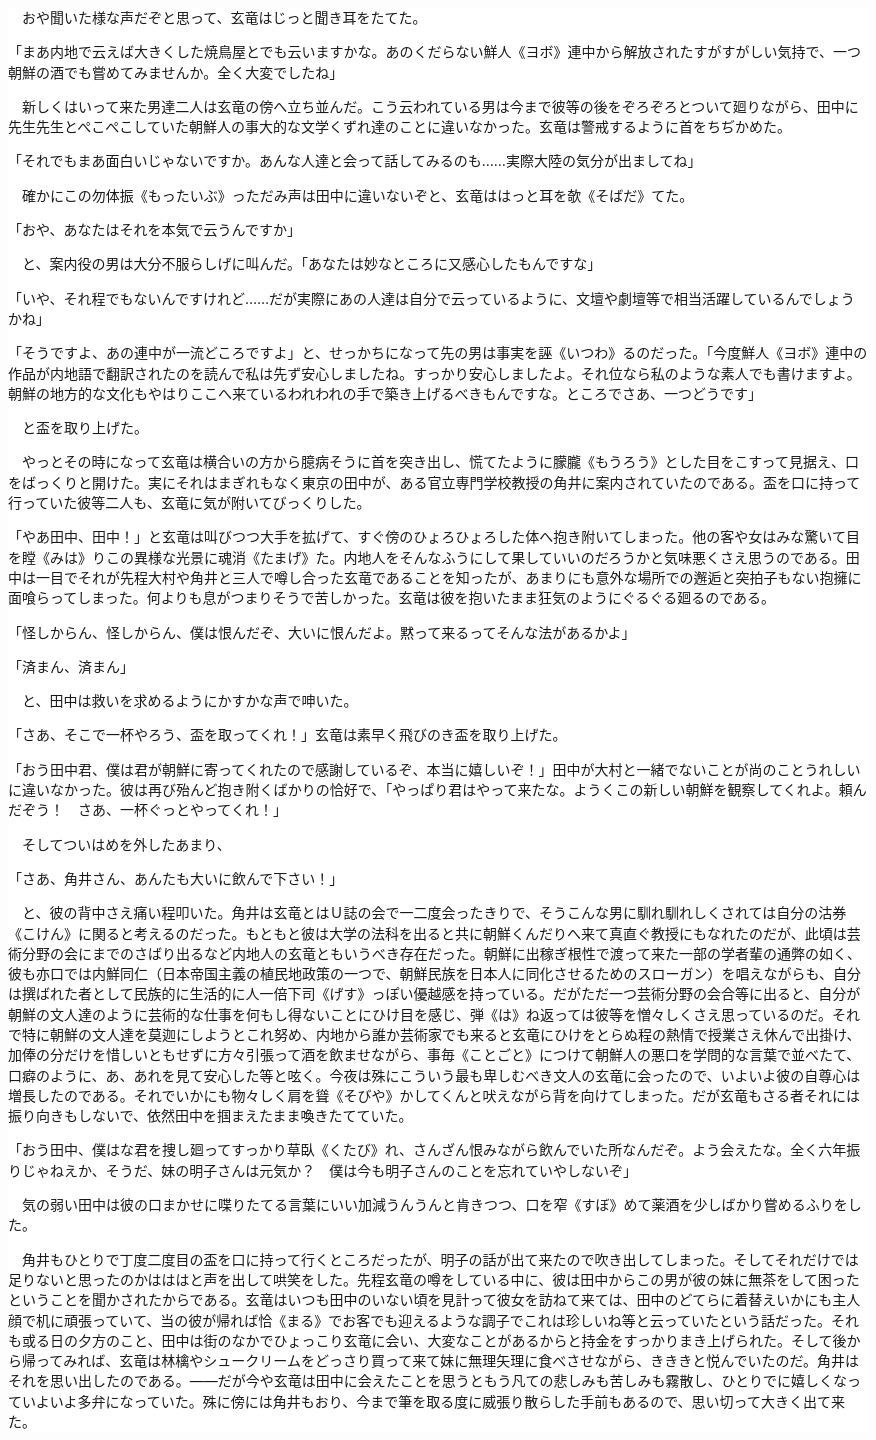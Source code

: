 　おや聞いた様な声だぞと思って、玄竜はじっと聞き耳をたてた。

「まあ内地で云えば大きくした焼鳥屋とでも云いますかな。あのくだらない鮮人《ヨボ》連中から解放されたすがすがしい気持で、一つ朝鮮の酒でも嘗めてみませんか。全く大変でしたね」

　新しくはいって来た男達二人は玄竜の傍へ立ち並んだ。こう云われている男は今まで彼等の後をぞろぞろとついて廻りながら、田中に先生先生とぺこぺこしていた朝鮮人の事大的な文学くずれ達のことに違いなかった。玄竜は警戒するように首をちぢかめた。

「それでもまあ面白いじゃないですか。あんな人達と会って話してみるのも……実際大陸の気分が出ましてね」

　確かにこの勿体振《もったいぶ》っただみ声は田中に違いないぞと、玄竜ははっと耳を欹《そばだ》てた。

「おや、あなたはそれを本気で云うんですか」

　と、案内役の男は大分不服らしげに叫んだ。「あなたは妙なところに又感心したもんですな」

「いや、それ程でもないんですけれど……だが実際にあの人達は自分で云っているように、文壇や劇壇等で相当活躍しているんでしょうかね」

「そうですよ、あの連中が一流どころですよ」と、せっかちになって先の男は事実を誣《いつわ》るのだった。「今度鮮人《ヨボ》連中の作品が内地語で翻訳されたのを読んで私は先ず安心しましたね。すっかり安心しましたよ。それ位なら私のような素人でも書けますよ。朝鮮の地方的な文化もやはりここへ来ているわれわれの手で築き上げるべきもんですな。ところでさあ、一つどうです」

　と盃を取り上げた。

　やっとその時になって玄竜は横合いの方から臆病そうに首を突き出し、慌てたように朦朧《もうろう》とした目をこすって見据え、口をばっくりと開けた。実にそれはまぎれもなく東京の田中が、ある官立専門学校教授の角井に案内されていたのである。盃を口に持って行っていた彼等二人も、玄竜に気が附いてびっくりした。

「やあ田中、田中！」と玄竜は叫びつつ大手を拡げて、すぐ傍のひょろひょろした体へ抱き附いてしまった。他の客や女はみな驚いて目を瞠《みは》りこの異様な光景に魂消《たまげ》た。内地人をそんなふうにして果していいのだろうかと気味悪くさえ思うのである。田中は一目でそれが先程大村や角井と三人で噂し合った玄竜であることを知ったが、あまりにも意外な場所での邂逅と突拍子もない抱擁に面喰らってしまった。何よりも息がつまりそうで苦しかった。玄竜は彼を抱いたまま狂気のようにぐるぐる廻るのである。

「怪しからん、怪しからん、僕は恨んだぞ、大いに恨んだよ。黙って来るってそんな法があるかよ」

「済まん、済まん」

　と、田中は救いを求めるようにかすかな声で呻いた。

「さあ、そこで一杯やろう、盃を取ってくれ！」玄竜は素早く飛びのき盃を取り上げた。

「おう田中君、僕は君が朝鮮に寄ってくれたので感謝しているぞ、本当に嬉しいぞ！」田中が大村と一緒でないことが尚のことうれしいに違いなかった。彼は再び殆んど抱き附くばかりの恰好で、「やっぱり君はやって来たな。ようくこの新しい朝鮮を観察してくれよ。頼んだぞう！　さあ、一杯ぐっとやってくれ！」

　そしてついはめを外したあまり、

「さあ、角井さん、あんたも大いに飲んで下さい！」

　と、彼の背中さえ痛い程叩いた。角井は玄竜とはＵ誌の会で一二度会ったきりで、そうこんな男に馴れ馴れしくされては自分の沽券《こけん》に関ると考えるのだった。もともと彼は大学の法科を出ると共に朝鮮くんだりへ来て真直ぐ教授にもなれたのだが、此頃は芸術分野の会にまでのさばり出るなど内地人の玄竜ともいうべき存在だった。朝鮮に出稼ぎ根性で渡って来た一部の学者輩の通弊の如く、彼も亦口では内鮮同仁（日本帝国主義の植民地政策の一つで、朝鮮民族を日本人に同化させるためのスローガン）を唱えながらも、自分は撰ばれた者として民族的に生活的に人一倍下司《げす》っぽい優越感を持っている。だがただ一つ芸術分野の会合等に出ると、自分が朝鮮の文人達のように芸術的な仕事を何もし得ないことにひけ目を感じ、弾《は》ね返っては彼等を憎々しくさえ思っているのだ。それで特に朝鮮の文人達を莫迦にしようとこれ努め、内地から誰か芸術家でも来ると玄竜にひけをとらぬ程の熱情で授業さえ休んで出掛け、加俸の分だけを惜しいともせずに方々引張って酒を飲ませながら、事毎《ことごと》につけて朝鮮人の悪口を学問的な言葉で並べたて、口癖のように、あ、あれを見て安心した等と呟く。今夜は殊にこういう最も卑しむべき文人の玄竜に会ったので、いよいよ彼の自尊心は増長したのである。それでいかにも物々しく肩を聳《そびや》かしてくんと吠えながら背を向けてしまった。だが玄竜もさる者それには振り向きもしないで、依然田中を掴まえたまま喚きたてていた。

「おう田中、僕はな君を捜し廻ってすっかり草臥《くたび》れ、さんざん恨みながら飲んでいた所なんだぞ。よう会えたな。全く六年振りじゃねえか、そうだ、妹の明子さんは元気か？　僕は今も明子さんのことを忘れていやしないぞ」

　気の弱い田中は彼の口まかせに喋りたてる言葉にいい加減うんうんと肯きつつ、口を窄《すぼ》めて薬酒を少しばかり嘗めるふりをした。

　角井もひとりで丁度二度目の盃を口に持って行くところだったが、明子の話が出て来たので吹き出してしまった。そしてそれだけでは足りないと思ったのかはははと声を出して哄笑をした。先程玄竜の噂をしている中に、彼は田中からこの男が彼の妹に無茶をして困ったということを聞かされたからである。玄竜はいつも田中のいない頃を見計って彼女を訪ねて来ては、田中のどてらに着替えいかにも主人顔で机に頑張っていて、当の彼が帰れば恰《まる》でお客でも迎えるような調子でこれは珍しいね等と云っていたという話だった。それも或る日の夕方のこと、田中は街のなかでひょっこり玄竜に会い、大変なことがあるからと持金をすっかりまき上げられた。そして後から帰ってみれば、玄竜は林檎やシュークリームをどっさり買って来て妹に無理矢理に食べさせながら、きききと悦んでいたのだ。角井はそれを思い出したのである。――だが今や玄竜は田中に会えたことを思うともう凡ての悲しみも苦しみも霧散し、ひとりでに嬉しくなっていよいよ多弁になっていた。殊に傍には角井もおり、今まで筆を取る度に威張り散らした手前もあるので、思い切って大きく出て来た。

